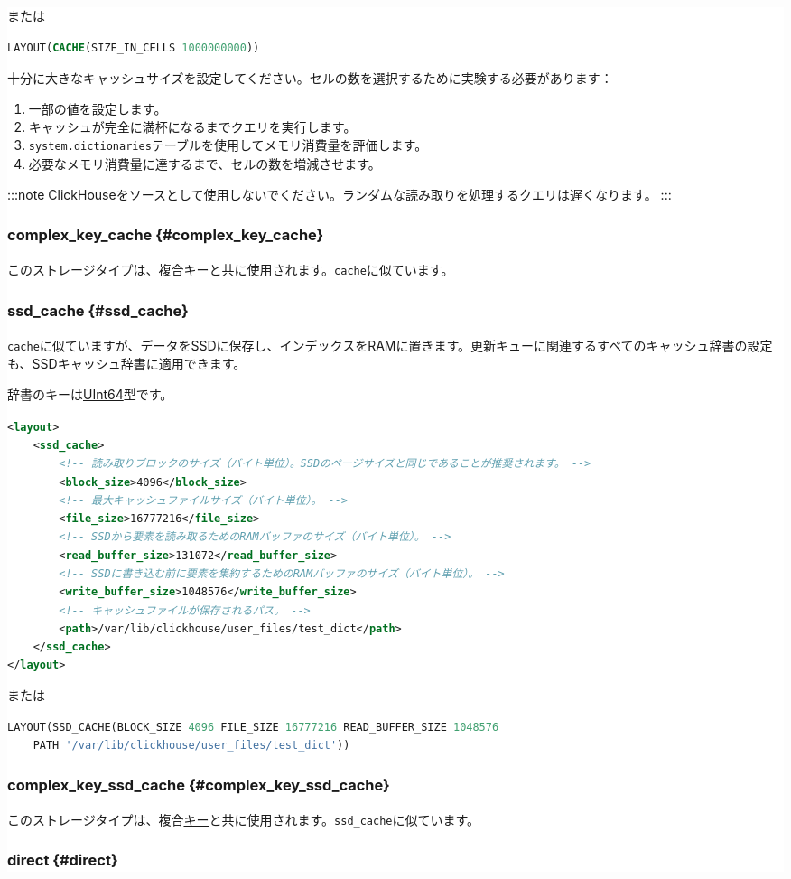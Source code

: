または

``` sql
LAYOUT(CACHE(SIZE_IN_CELLS 1000000000))
```

十分に大きなキャッシュサイズを設定してください。セルの数を選択するために実験する必要があります：

1.  一部の値を設定します。
2.  キャッシュが完全に満杯になるまでクエリを実行します。
3.  `system.dictionaries`テーブルを使用してメモリ消費量を評価します。
4.  必要なメモリ消費量に達するまで、セルの数を増減させます。

:::note
ClickHouseをソースとして使用しないでください。ランダムな読み取りを処理するクエリは遅くなります。
:::

### complex_key_cache {#complex_key_cache}

このストレージタイプは、複合[キー](#dictionary-key-and-fields)と共に使用されます。`cache`に似ています。

### ssd_cache {#ssd_cache}

`cache`に似ていますが、データをSSDに保存し、インデックスをRAMに置きます。更新キューに関連するすべてのキャッシュ辞書の設定も、SSDキャッシュ辞書に適用できます。

辞書のキーは[UInt64](../../sql-reference/data-types/int-uint.md)型です。

``` xml
<layout>
    <ssd_cache>
        <!-- 読み取りブロックのサイズ（バイト単位）。SSDのページサイズと同じであることが推奨されます。 -->
        <block_size>4096</block_size>
        <!-- 最大キャッシュファイルサイズ（バイト単位）。 -->
        <file_size>16777216</file_size>
        <!-- SSDから要素を読み取るためのRAMバッファのサイズ（バイト単位）。 -->
        <read_buffer_size>131072</read_buffer_size>
        <!-- SSDに書き込む前に要素を集約するためのRAMバッファのサイズ（バイト単位）。 -->
        <write_buffer_size>1048576</write_buffer_size>
        <!-- キャッシュファイルが保存されるパス。 -->
        <path>/var/lib/clickhouse/user_files/test_dict</path>
    </ssd_cache>
</layout>
```

または

``` sql
LAYOUT(SSD_CACHE(BLOCK_SIZE 4096 FILE_SIZE 16777216 READ_BUFFER_SIZE 1048576
    PATH '/var/lib/clickhouse/user_files/test_dict'))
```

### complex_key_ssd_cache {#complex_key_ssd_cache}

このストレージタイプは、複合[キー](#dictionary-key-and-fields)と共に使用されます。`ssd_cache`に似ています。

### direct {#direct}
